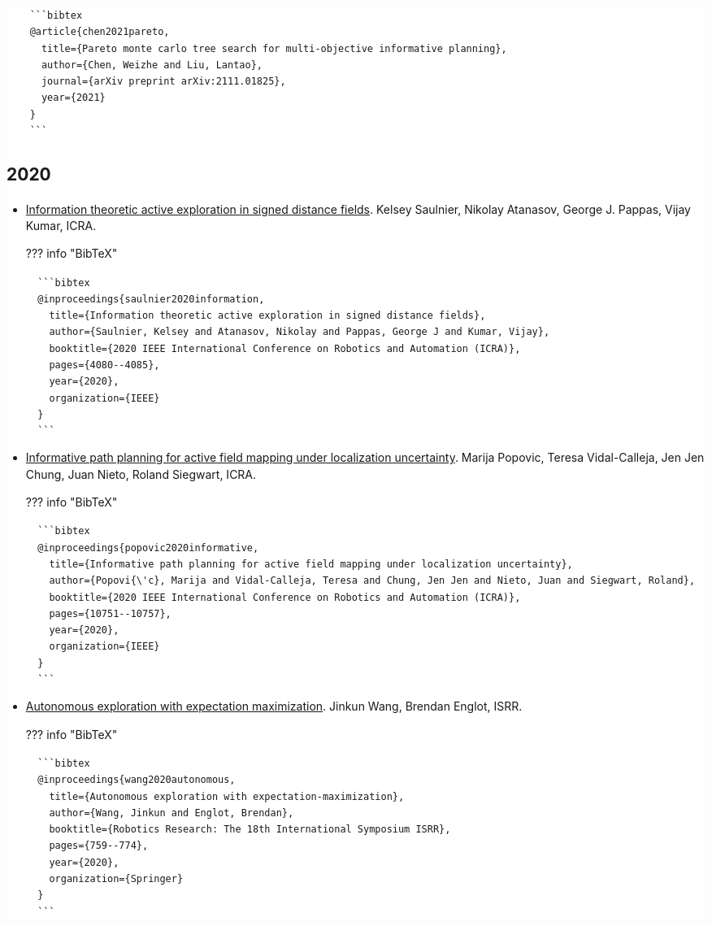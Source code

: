         ```bibtex
        @article{chen2021pareto,
          title={Pareto monte carlo tree search for multi-objective informative planning},
          author={Chen, Weizhe and Liu, Lantao},
          journal={arXiv preprint arXiv:2111.01825},
          year={2021}
        }
        ```


## 2020

- [Information theoretic active exploration in signed distance fields](https://ieeexplore.ieee.org/stamp/stamp.jsp?arnumber=9196882). Kelsey Saulnier, Nikolay Atanasov, George J. Pappas, Vijay Kumar, ICRA.

    ??? info "BibTeX"

        ```bibtex
        @inproceedings{saulnier2020information,
          title={Information theoretic active exploration in signed distance fields},
          author={Saulnier, Kelsey and Atanasov, Nikolay and Pappas, George J and Kumar, Vijay},
          booktitle={2020 IEEE International Conference on Robotics and Automation (ICRA)},
          pages={4080--4085},
          year={2020},
          organization={IEEE}
        }
        ```

- [Informative path planning for active field mapping under localization uncertainty](https://ieeexplore.ieee.org/stamp/stamp.jsp?arnumber=9197034). Marija Popovic, Teresa Vidal-Calleja, Jen Jen Chung, Juan Nieto, Roland Siegwart, ICRA.

    ??? info "BibTeX"

        ```bibtex
        @inproceedings{popovic2020informative,
          title={Informative path planning for active field mapping under localization uncertainty},
          author={Popovi{\'c}, Marija and Vidal-Calleja, Teresa and Chung, Jen Jen and Nieto, Juan and Siegwart, Roland},
          booktitle={2020 IEEE International Conference on Robotics and Automation (ICRA)},
          pages={10751--10757},
          year={2020},
          organization={IEEE}
        }
        ```

- [Autonomous exploration with expectation maximization](https://link.springer.com/chapter/10.1007/978-3-030-28619-4_53). Jinkun Wang, Brendan Englot, ISRR.

    ??? info "BibTeX"

        ```bibtex
        @inproceedings{wang2020autonomous,
          title={Autonomous exploration with expectation-maximization},
          author={Wang, Jinkun and Englot, Brendan},
          booktitle={Robotics Research: The 18th International Symposium ISRR},
          pages={759--774},
          year={2020},
          organization={Springer}
        }
        ```
